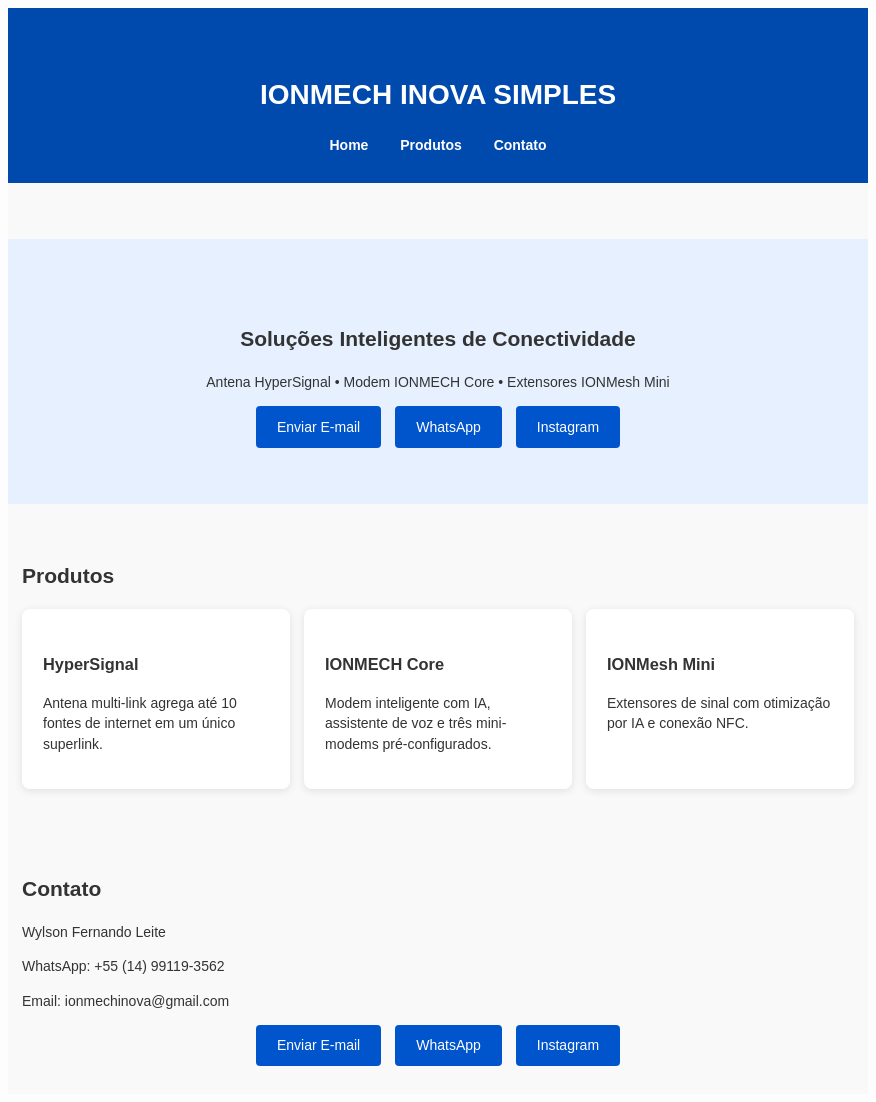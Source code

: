 <!DOCTYPE html><html lang="pt-BR">
<head>
  <meta charset="UTF-8">
  <meta name="viewport" content="width=device-width, initial-scale=1.0">
  <title>IONMECH Solutions</title>
  <style>
    body { font-family: Arial, sans-serif; margin:0; padding:0; color:#333; background:#f9f9f9; }
    header { background:#004aad; color:#fff; padding:2rem 1rem; text-align:center; }
    nav a { color:#fff; margin:0 1rem; text-decoration:none; font-weight:bold; }
    section { padding:2rem 1rem; }
    .hero { background:#e6f0ff; text-align:center; padding:4rem 1rem; }
    .products { display:grid; grid-template-columns:repeat(auto-fit,minmax(250px,1fr)); gap:1rem; }
    .card { background:#fff; border-radius:8px; padding:1.5rem; box-shadow:0 2px 8px rgba(0,0,0,0.1); }
    .buttons { display:flex; justify-content:center; gap:1rem; margin-top:1rem; }
    .btn { display:inline-block; font-size:1rem; padding:0.75rem 1.5rem; border:none; border-radius:4px; text-decoration:none; color:#fff; background:#0055cc; transition:background 0.3s; }
    .btn:hover { background:#003d99; }
    footer { background:#f5f5f5; text-align:center; padding:1rem; font-size:0.9rem; }
  </style>
</head>
<body>
  <header>
    <h1>IONMECH INOVA SIMPLES</h1>
    <nav>
      <a href="#home">Home</a>
      <a href="#produtos">Produtos</a>
      <a href="#contato">Contato</a>
    </nav>
  </header>
  <section id="home" class="hero">
    <h2>Soluções Inteligentes de Conectividade</h2>
    <p>Antena HyperSignal • Modem IONMECH Core • Extensores IONMesh Mini</p>
    <div class="buttons">
      <a href="mailto:ionmechinova@gmail.com" class="btn">Enviar E-mail</a>
      <a href="https://wa.me/5514991193562" class="btn">WhatsApp</a>
      <a href="https://instagram.com/ionmech" class="btn">Instagram</a>
    </div>
  </section>
  <section id="produtos">
    <h2>Produtos</h2>
    <div class="products">
      <div class="card">
        <h3>HyperSignal</h3>
        <p>Antena multi-link agrega até 10 fontes de internet em um único superlink.</p>
      </div>
      <div class="card">
        <h3>IONMECH Core</h3>
        <p>Modem inteligente com IA, assistente de voz e três mini-modems pré-configurados.</p>
      </div>
      <div class="card">
        <h3>IONMesh Mini</h3>
        <p>Extensores de sinal com otimização por IA e conexão NFC.</p>
      </div>
    </div>
  </section>
  <section id="contato">
    <h2>Contato</h2>
    <p>Wylson Fernando Leite</p>
    <p>WhatsApp: +55 (14) 99119-3562</p>
    <p>Email: ionmechinova@gmail.com</p>
    <div class="buttons">
      <a href="mailto:ionmechinova@gmail.com" class="btn">Enviar E-mail</a>
      <a href="https://wa.me/5514991193562" class="btn">WhatsApp</a>
      <a href="https://instagram.com/ionmech" class="btn">Instagram</a>